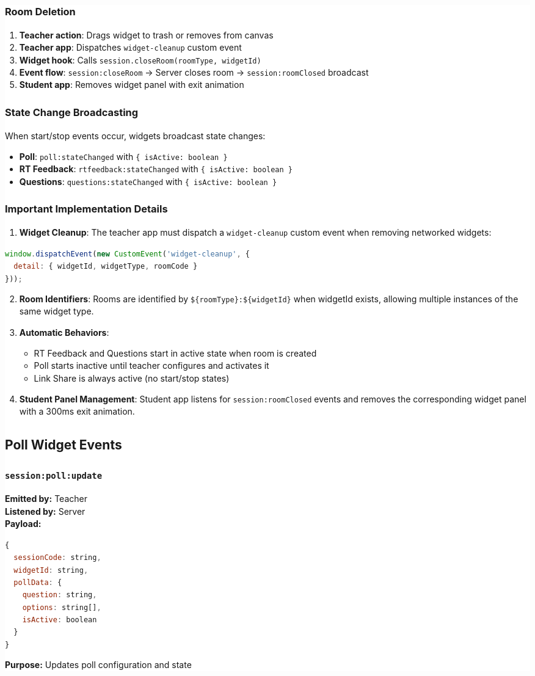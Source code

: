 ### Room Deletion
1. **Teacher action**: Drags widget to trash or removes from canvas
2. **Teacher app**: Dispatches `widget-cleanup` custom event
3. **Widget hook**: Calls `session.closeRoom(roomType, widgetId)`
4. **Event flow**: `session:closeRoom` → Server closes room → `session:roomClosed` broadcast
5. **Student app**: Removes widget panel with exit animation

### State Change Broadcasting
When start/stop events occur, widgets broadcast state changes:
- **Poll**: `poll:stateChanged` with `{ isActive: boolean }`
- **RT Feedback**: `rtfeedback:stateChanged` with `{ isActive: boolean }`
- **Questions**: `questions:stateChanged` with `{ isActive: boolean }`

### Important Implementation Details

1. **Widget Cleanup**: The teacher app must dispatch a `widget-cleanup` custom event when removing networked widgets:
```javascript
window.dispatchEvent(new CustomEvent('widget-cleanup', {
  detail: { widgetId, widgetType, roomCode }
}));
```

2. **Room Identifiers**: Rooms are identified by `${roomType}:${widgetId}` when widgetId exists, allowing multiple instances of the same widget type.

3. **Automatic Behaviors**:
   - RT Feedback and Questions start in active state when room is created
   - Poll starts inactive until teacher configures and activates it
   - Link Share is always active (no start/stop states)

4. **Student Panel Management**: Student app listens for `session:roomClosed` events and removes the corresponding widget panel with a 300ms exit animation.

## Poll Widget Events

### `session:poll:update`
**Emitted by:** Teacher  
**Listened by:** Server  
**Payload:**
```javascript
{
  sessionCode: string,
  widgetId: string,
  pollData: {
    question: string,
    options: string[],
    isActive: boolean
  }
}
```
**Purpose:** Updates poll configuration and state
